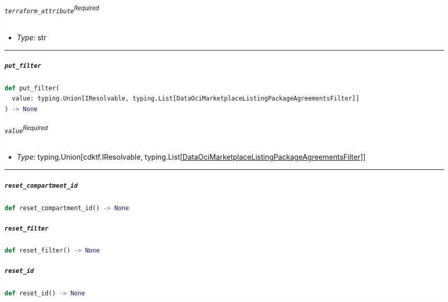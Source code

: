 ###### `terraform_attribute`<sup>Required</sup> <a name="terraform_attribute" id="rhizo-co-terraform-provider-oci.dataOciMarketplaceListingPackageAgreements.DataOciMarketplaceListingPackageAgreements.interpolationForAttribute.parameter.terraformAttribute"></a>

- *Type:* str

---

##### `put_filter` <a name="put_filter" id="rhizo-co-terraform-provider-oci.dataOciMarketplaceListingPackageAgreements.DataOciMarketplaceListingPackageAgreements.putFilter"></a>

```python
def put_filter(
  value: typing.Union[IResolvable, typing.List[DataOciMarketplaceListingPackageAgreementsFilter]]
) -> None
```

###### `value`<sup>Required</sup> <a name="value" id="rhizo-co-terraform-provider-oci.dataOciMarketplaceListingPackageAgreements.DataOciMarketplaceListingPackageAgreements.putFilter.parameter.value"></a>

- *Type:* typing.Union[cdktf.IResolvable, typing.List[<a href="#rhizo-co-terraform-provider-oci.dataOciMarketplaceListingPackageAgreements.DataOciMarketplaceListingPackageAgreementsFilter">DataOciMarketplaceListingPackageAgreementsFilter</a>]]

---

##### `reset_compartment_id` <a name="reset_compartment_id" id="rhizo-co-terraform-provider-oci.dataOciMarketplaceListingPackageAgreements.DataOciMarketplaceListingPackageAgreements.resetCompartmentId"></a>

```python
def reset_compartment_id() -> None
```

##### `reset_filter` <a name="reset_filter" id="rhizo-co-terraform-provider-oci.dataOciMarketplaceListingPackageAgreements.DataOciMarketplaceListingPackageAgreements.resetFilter"></a>

```python
def reset_filter() -> None
```

##### `reset_id` <a name="reset_id" id="rhizo-co-terraform-provider-oci.dataOciMarketplaceListingPackageAgreements.DataOciMarketplaceListingPackageAgreements.resetId"></a>

```python
def reset_id() -> None
```
